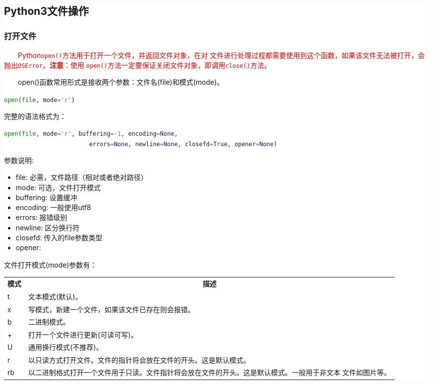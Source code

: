 ## Python3文件操作

### 打开文件

&emsp;&emsp;<font color="red">Python`open()`方法用于打开一个文件，并返回文件对象，在对
文件进行处理过程都需要使用到这个函数，如果该文件无法被打开，会抛出`OSError`。**注意**：使用
`open()`方法一定要保证关闭文件对象，即调用`close()`方法。</font>

&emsp;&emsp;open()函数常用形式是接收两个参数：文件名(file)和模式(mode)。

```python
open(file, mode='r')
```

完整的语法格式为：

```python
open(file, mode='r', buffering=-1, encoding=None,
                        errors=None, newline=None, closefd=True, opener=None)
```

参数说明:

- file: 必需，文件路径（相对或者绝对路径）
- mode: 可选，文件打开模式
- buffering: 设置缓冲
- encoding: 一般使用utf8
- errors: 报错级别
- newline: 区分换行符
- closefd: 传入的file参数类型
- opener:

文件打开模式(mode)参数有：

<table>
<tr>
<th>模式</th>
<th>描述</th>
</tr>
<tr>
<td>t</td>
<td>文本模式(默认)。</td>
</tr>
<tr>
<td>x</td>
<td>写模式，新建一个文件，如果该文件已存在则会报错。</td>
</tr>
<tr>
<td>b</td>
<td>二进制模式。</td>
</tr>
<tr>
<td>+</td>
<td>打开一个文件进行更新(可读可写)。</td>
</tr>
<tr>
<td>U</td>
<td>通用换行模式(不推荐)。</td>
</tr>
<tr>
<td>r</td><td>以只读方式打开文件。文件的指针将会放在文件的开头。这是默认模式。</td>
</tr>
<tr>
<td>rb</td>
<td>以二进制格式打开一个文件用于只读。文件指针将会放在文件的开头。这是默认模式。一般用于非文本
文件如图片等。</td>
</tr>